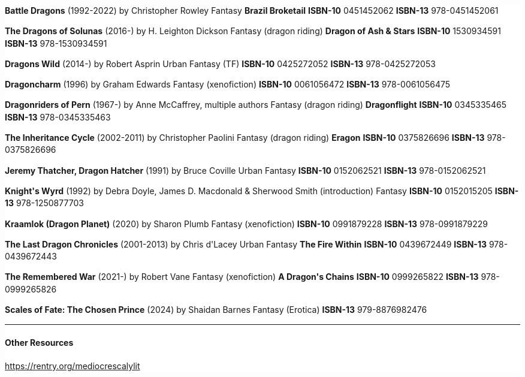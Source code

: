 **Battle Dragons** (1992-2022) by Christopher Rowley
Fantasy
**Brazil Broketail**
**ISBN-10** 0451452062
**ISBN-13** 978-0451452061

**The Dragons of Solunas** (2016-) by H. Leighton Dickson
Fantasy (dragon riding)
**Dragon of Ash & Stars**
**ISBN-10** 1530934591
**ISBN-13** 978-1530934591 

**Dragons Wild** (2014-) by Robert Asprin
Urban Fantasy (TF)
**ISBN-10** 0425272052
**ISBN-13** 978-0425272053

**Dragoncharm** (1996) by Graham Edwards
Fantasy (xenofiction)
**ISBN-10** 0061056472
**ISBN-13** 978-0061056475

**Dragonriders of Pern** (1967-) by Anne McCaffrey, multiple authors
Fantasy (dragon riding)
**Dragonflight**
**ISBN-10** 0345335465
**ISBN-13** 978-0345335463

**The Inheritance Cycle** (2002-2011) by Christopher Paolini
Fantasy (dragon riding)
**Eragon**
**ISBN-10** 0375826696
**ISBN-13** 978-0375826696

**Jeremy Thatcher, Dragon Hatcher** (1991) by Bruce Coville
Urban Fantasy
**ISBN-10** 0152062521
**ISBN-13** 978-0152062521

**Knight's Wyrd** (1992) by Debra Doyle, James D. Macdonald & Sherwood Smith (introduction)
Fantasy
**ISBN-10** 0152015205
**ISBN-13** 978-1250877703

**Kraamlok (Dragon Planet)** (2020) by Sharon Plumb
Fantasy (xenofiction)
**ISBN-10** 0991879228
**ISBN-13** 978-0991879229

**The Last Dragon Chronicles** (2001-2013) by Chris d'Lacey
Urban Fantasy
**The Fire Within**
**ISBN-10** 0439672449
**ISBN-13** 978-0439672443

**The Remembered War** (2021-) by Robert Vane
Fantasy (xenofiction)
**A Dragon's Chains**
**ISBN-10** 0999265822
**ISBN-13** 978-0999265826

**Scales of Fate: The Chosen Prince** (2024) by Shaidan Barnes
Fantasy (Erotica)
**ISBN-13** 979-8876982476
***
#### Other Resources
https://rentry.org/mediocrescalylit